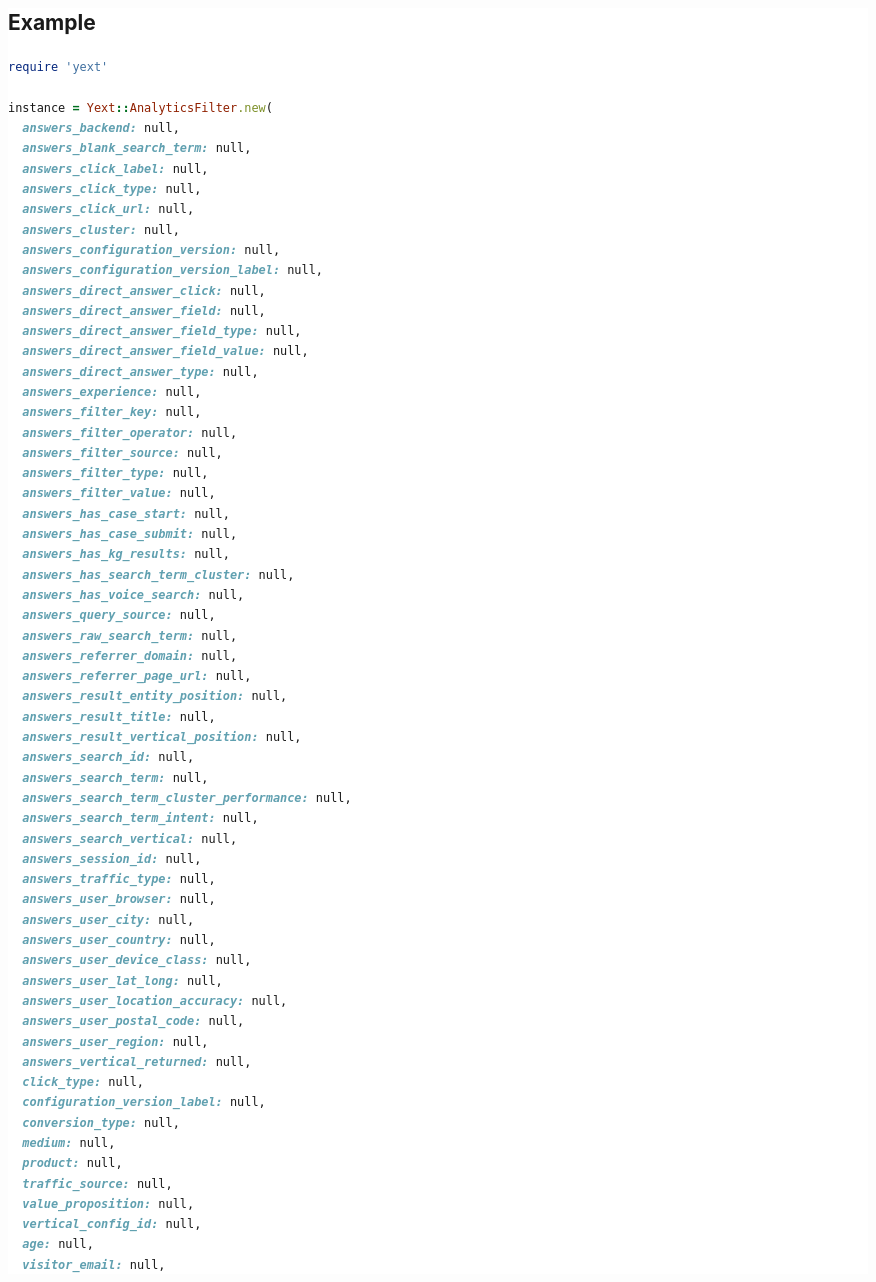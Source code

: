## Example

```ruby
require 'yext'

instance = Yext::AnalyticsFilter.new(
  answers_backend: null,
  answers_blank_search_term: null,
  answers_click_label: null,
  answers_click_type: null,
  answers_click_url: null,
  answers_cluster: null,
  answers_configuration_version: null,
  answers_configuration_version_label: null,
  answers_direct_answer_click: null,
  answers_direct_answer_field: null,
  answers_direct_answer_field_type: null,
  answers_direct_answer_field_value: null,
  answers_direct_answer_type: null,
  answers_experience: null,
  answers_filter_key: null,
  answers_filter_operator: null,
  answers_filter_source: null,
  answers_filter_type: null,
  answers_filter_value: null,
  answers_has_case_start: null,
  answers_has_case_submit: null,
  answers_has_kg_results: null,
  answers_has_search_term_cluster: null,
  answers_has_voice_search: null,
  answers_query_source: null,
  answers_raw_search_term: null,
  answers_referrer_domain: null,
  answers_referrer_page_url: null,
  answers_result_entity_position: null,
  answers_result_title: null,
  answers_result_vertical_position: null,
  answers_search_id: null,
  answers_search_term: null,
  answers_search_term_cluster_performance: null,
  answers_search_term_intent: null,
  answers_search_vertical: null,
  answers_session_id: null,
  answers_traffic_type: null,
  answers_user_browser: null,
  answers_user_city: null,
  answers_user_country: null,
  answers_user_device_class: null,
  answers_user_lat_long: null,
  answers_user_location_accuracy: null,
  answers_user_postal_code: null,
  answers_user_region: null,
  answers_vertical_returned: null,
  click_type: null,
  configuration_version_label: null,
  conversion_type: null,
  medium: null,
  product: null,
  traffic_source: null,
  value_proposition: null,
  vertical_config_id: null,
  age: null,
  visitor_email: null,
```